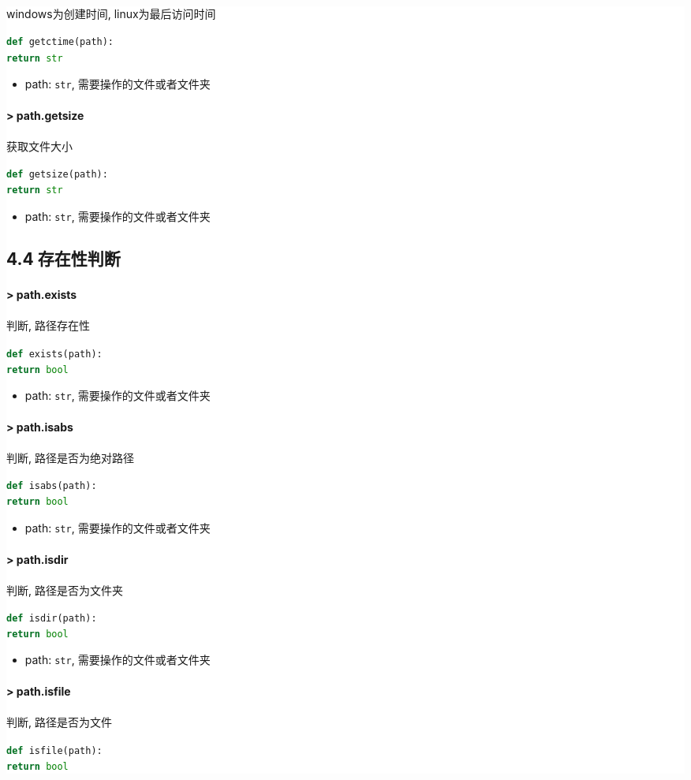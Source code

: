 windows为创建时间, linux为最后访问时间

```python
def getctime(path):
return str
```

* path: `str`, 需要操作的文件或者文件夹

#### > path.getsize

获取文件大小

```python
def getsize(path):
return str
```

* path: `str`, 需要操作的文件或者文件夹

## 4.4 存在性判断

#### > path.exists

判断, 路径存在性

```python
def exists(path):
return bool
```

* path: `str`, 需要操作的文件或者文件夹

#### > path.isabs

判断, 路径是否为绝对路径

```python
def isabs(path):
return bool
```

* path: `str`, 需要操作的文件或者文件夹

#### > path.isdir

判断, 路径是否为文件夹

```python
def isdir(path):
return bool
```

* path: `str`, 需要操作的文件或者文件夹

#### > path.isfile

判断, 路径是否为文件

```python
def isfile(path):
return bool
```
